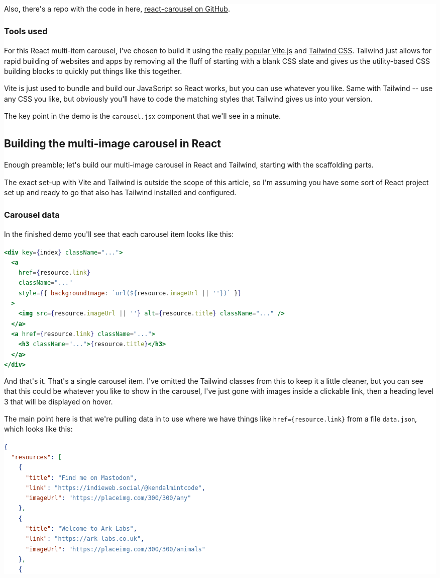 Also, there's a repo with the code in here, [react-carousel on GitHub](https://github.com/bpk68/react-carousel).

### Tools used

For this React multi-item carousel, I've chosen to build it using the [really popular Vite.js](https://vitejs.dev/ 'Vite JavaScript bundler') and [Tailwind CSS](https://tailwindcss.com/ 'Utility-first CSS framework Tailwind CSS'). Tailwind just allows for rapid building of websites and apps by removing all the fluff of starting with a blank CSS slate and gives us the utility-based CSS building blocks to quickly put things like this together.

Vite is just used to bundle and build our JavaScript so React works, but you can use whatever you like. Same with Tailwind -- use any CSS you like, but obviously you'll have to code the matching styles that Tailwind gives us into your version.

The key point in the demo is the `carousel.jsx` component that we'll see in a minute.

## Building the multi-image carousel in React

Enough preamble; let's build our multi-image carousel in React and Tailwind, starting with the scaffolding parts.

The exact set-up with Vite and Tailwind is outside the scope of this article, so I'm assuming you have some sort of React project set up and ready to go that also has Tailwind installed and configured.

### Carousel data

In the finished demo you'll see that each carousel item looks like this:

```jsx
<div key={index} className="...">
  <a
    href={resource.link}
    className="..."
    style={{ backgroundImage: `url(${resource.imageUrl || ''})` }}
  >
    <img src={resource.imageUrl || ''} alt={resource.title} className="..." />
  </a>
  <a href={resource.link} className="...">
    <h3 className="...">{resource.title}</h3>
  </a>
</div>
```

And that's it. That's a single carousel item. I've omitted the Tailwind classes from this to keep it a little cleaner, but you can see that this could be whatever you like to show in the carousel, I've just gone with images inside a clickable link, then a heading level 3 that will be displayed on hover.

The main point here is that we're pulling data in to use where we have things like `href={resource.link}` from a file `data.json`, which looks like this:

```json
{
  "resources": [
    {
      "title": "Find me on Mastodon",
      "link": "https://indieweb.social/@kendalmintcode",
      "imageUrl": "https://placeimg.com/300/300/any"
    },
    {
      "title": "Welcome to Ark Labs",
      "link": "https://ark-labs.co.uk",
      "imageUrl": "https://placeimg.com/300/300/animals"
    },
    {
```